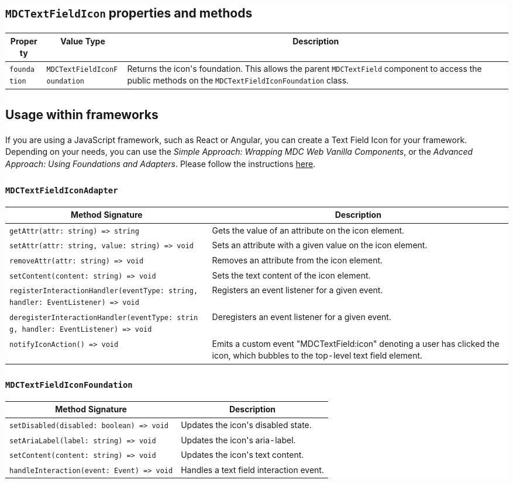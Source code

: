 ## `MDCTextFieldIcon` properties and methods

Property | Value Type | Description
--- | --- | ---
`foundation` | `MDCTextFieldIconFoundation` | Returns the icon's foundation. This allows the parent `MDCTextField` component to access the public methods on the `MDCTextFieldIconFoundation` class.

## Usage within frameworks

If you are using a JavaScript framework, such as React or Angular, you can create a Text Field Icon for your framework. Depending on your needs, you can use the _Simple Approach: Wrapping MDC Web Vanilla Components_, or the _Advanced Approach: Using Foundations and Adapters_. Please follow the instructions [here](../../../docs/integrating-into-frameworks.md).

### `MDCTextFieldIconAdapter`

Method Signature | Description
--- | ---
`getAttr(attr: string) => string` | Gets the value of an attribute on the icon element.
`setAttr(attr: string, value: string) => void` | Sets an attribute with a given value on the icon element.
`removeAttr(attr: string) => void` | Removes an attribute from the icon element.
`setContent(content: string) => void` | Sets the text content of the icon element.
`registerInteractionHandler(eventType: string, handler: EventListener) => void` | Registers an event listener for a given event.
`deregisterInteractionHandler(eventType: string, handler: EventListener) => void` | Deregisters an event listener for a given event.
`notifyIconAction() => void` | Emits a custom event "MDCTextField:icon" denoting a user has clicked the icon, which bubbles to the top-level text field element.

### `MDCTextFieldIconFoundation`

Method Signature | Description
--- | ---
`setDisabled(disabled: boolean) => void` | Updates the icon's disabled state.
`setAriaLabel(label: string) => void` | Updates the icon's aria-label.
`setContent(content: string) => void` | Updates the icon's text content.
`handleInteraction(event: Event) => void` | Handles a text field interaction event.
